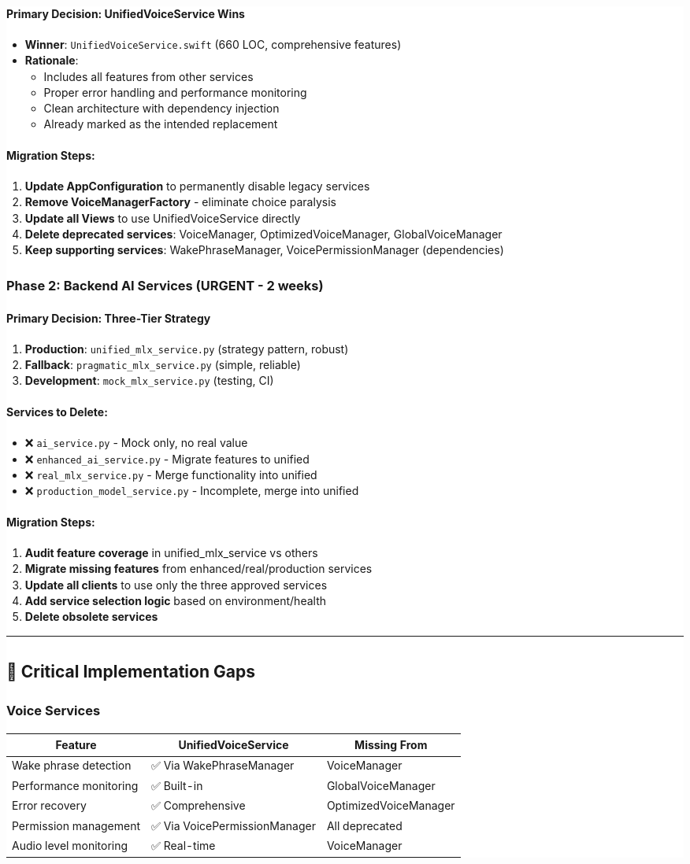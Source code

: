 #### Primary Decision: UnifiedVoiceService Wins
- **Winner**: `UnifiedVoiceService.swift` (660 LOC, comprehensive features)
- **Rationale**: 
  - Includes all features from other services
  - Proper error handling and performance monitoring
  - Clean architecture with dependency injection
  - Already marked as the intended replacement

#### Migration Steps:
1. **Update AppConfiguration** to permanently disable legacy services
2. **Remove VoiceManagerFactory** - eliminate choice paralysis
3. **Update all Views** to use UnifiedVoiceService directly
4. **Delete deprecated services**: VoiceManager, OptimizedVoiceManager, GlobalVoiceManager
5. **Keep supporting services**: WakePhraseManager, VoicePermissionManager (dependencies)

### Phase 2: Backend AI Services (URGENT - 2 weeks)

#### Primary Decision: Three-Tier Strategy
1. **Production**: `unified_mlx_service.py` (strategy pattern, robust)
2. **Fallback**: `pragmatic_mlx_service.py` (simple, reliable)  
3. **Development**: `mock_mlx_service.py` (testing, CI)

#### Services to Delete:
- ❌ `ai_service.py` - Mock only, no real value
- ❌ `enhanced_ai_service.py` - Migrate features to unified
- ❌ `real_mlx_service.py` - Merge functionality into unified
- ❌ `production_model_service.py` - Incomplete, merge into unified

#### Migration Steps:
1. **Audit feature coverage** in unified_mlx_service vs others
2. **Migrate missing features** from enhanced/real/production services
3. **Update all clients** to use only the three approved services
4. **Add service selection logic** based on environment/health
5. **Delete obsolete services**

---

## 🚨 Critical Implementation Gaps

### Voice Services
| Feature | UnifiedVoiceService | Missing From |
|---------|--------------------|--------------| 
| Wake phrase detection | ✅ Via WakePhraseManager | VoiceManager |
| Performance monitoring | ✅ Built-in | GlobalVoiceManager |
| Error recovery | ✅ Comprehensive | OptimizedVoiceManager |
| Permission management | ✅ Via VoicePermissionManager | All deprecated |
| Audio level monitoring | ✅ Real-time | VoiceManager |
